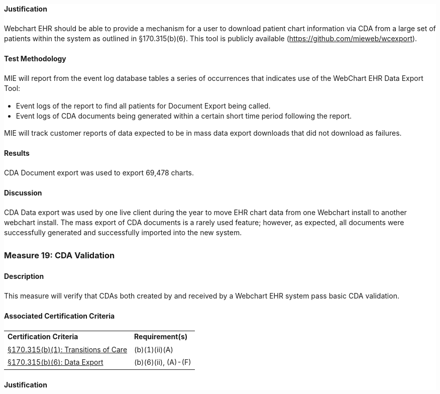 #### Justification

Webchart EHR should be able to provide a mechanism for a user to download patient chart information via CDA from a large set of patients within the system as outlined in §170.315(b)(6).  This tool is publicly available (https://github.com/mieweb/wcexport).

#### Test Methodology

MIE will report from the event log database tables a series of occurrences that indicates use of the WebChart EHR Data Export Tool:

* Event logs of the report to find all patients for Document Export being called.
* Event logs of CDA documents being generated within a certain short time period following the report.

MIE will track customer reports of data expected to be in mass data export downloads that did not download as failures.

#### Results

CDA Document export was used to export 69,478 charts.

#### Discussion

CDA Data export was used by one live client during the year to move EHR chart data from one Webchart install to another webchart install.  The mass export of CDA documents is a rarely used feature; however, as expected, all documents were successfully generated and successfully imported into the new system.

### Measure 19: CDA Validation

#### Description

This measure will verify that CDAs both created by and received by a Webchart EHR system pass basic CDA validation.

#### Associated Certification Criteria

<table>
<tr>
<td><strong>Certification Criteria</strong></td>
<td><strong>Requirement(s)</strong></td>
</tr>
<tr>
<td><a href="https://www.healthit.gov/test-method/transitions-care#cures_tp">§170.315(b)(1): Transitions of Care</a></td>
<td>(b)(1)(ii)(A)</td>
</tr>
<tr>
<td><a href="https://www.healthit.gov/test-method/data-export">§170.315(b)(6): Data Export</a></td>
<td>(b)(6)(ii), (A)-(F)</td>
</tr>
</table>

#### Justification
